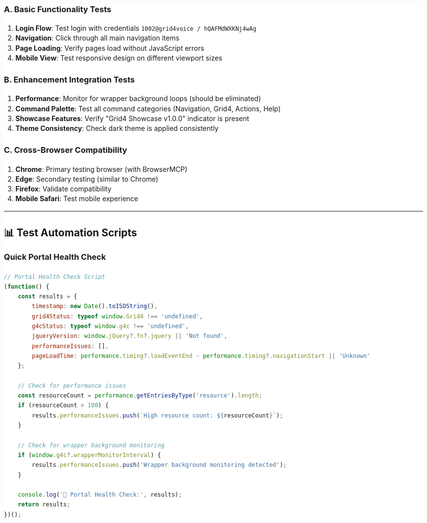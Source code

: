 ### A. Basic Functionality Tests
1. **Login Flow**: Test login with credentials `1002@grid4voice / hQAFMdWXKNj4wAg`
2. **Navigation**: Click through all main navigation items
3. **Page Loading**: Verify pages load without JavaScript errors
4. **Mobile View**: Test responsive design on different viewport sizes

### B. Enhancement Integration Tests
1. **Performance**: Monitor for wrapper background loops (should be eliminated)
2. **Command Palette**: Test all command categories (Navigation, Grid4, Actions, Help)
3. **Showcase Features**: Verify "Grid4 Showcase v1.0.0" indicator is present
4. **Theme Consistency**: Check dark theme is applied consistently

### C. Cross-Browser Compatibility
1. **Chrome**: Primary testing browser (with BrowserMCP)
2. **Edge**: Secondary testing (similar to Chrome)
3. **Firefox**: Validate compatibility
4. **Mobile Safari**: Test mobile experience

---

## 📊 Test Automation Scripts

### Quick Portal Health Check
```javascript
// Portal Health Check Script
(function() {
    const results = {
        timestamp: new Date().toISOString(),
        grid4Status: typeof window.Grid4 !== 'undefined',
        g4cStatus: typeof window.g4c !== 'undefined',
        jqueryVersion: window.jQuery?.fn?.jquery || 'Not found',
        performanceIssues: [],
        pageLoadTime: performance.timing?.loadEventEnd - performance.timing?.navigationStart || 'Unknown'
    };
    
    // Check for performance issues
    const resourceCount = performance.getEntriesByType('resource').length;
    if (resourceCount > 100) {
        results.performanceIssues.push(`High resource count: ${resourceCount}`);
    }
    
    // Check for wrapper background monitoring
    if (window.g4c?.wrapperMonitorInterval) {
        results.performanceIssues.push('Wrapper background monitoring detected');
    }
    
    console.log('🏥 Portal Health Check:', results);
    return results;
})();
```
